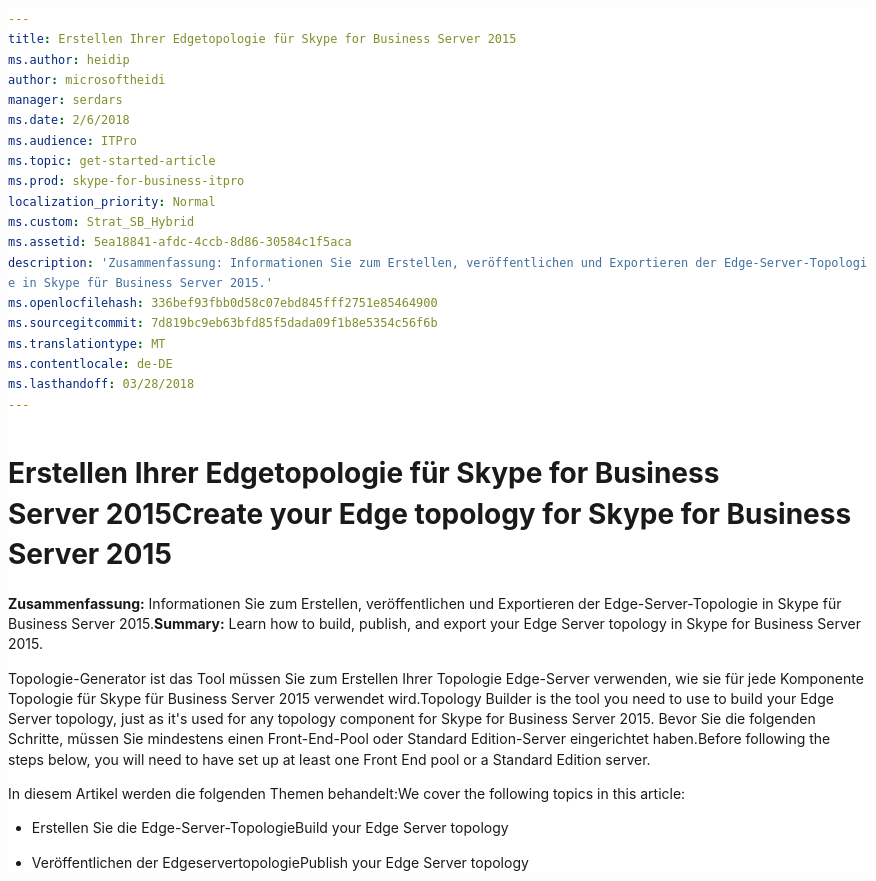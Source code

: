 ```yaml
---
title: Erstellen Ihrer Edgetopologie für Skype for Business Server 2015
ms.author: heidip
author: microsoftheidi
manager: serdars
ms.date: 2/6/2018
ms.audience: ITPro
ms.topic: get-started-article
ms.prod: skype-for-business-itpro
localization_priority: Normal
ms.custom: Strat_SB_Hybrid
ms.assetid: 5ea18841-afdc-4ccb-8d86-30584c1f5aca
description: 'Zusammenfassung: Informationen Sie zum Erstellen, veröffentlichen und Exportieren der Edge-Server-Topologie in Skype für Business Server 2015.'
ms.openlocfilehash: 336bef93fbb0d58c07ebd845fff2751e85464900
ms.sourcegitcommit: 7d819bc9eb63bfd85f5dada09f1b8e5354c56f6b
ms.translationtype: MT
ms.contentlocale: de-DE
ms.lasthandoff: 03/28/2018
---
```

# <a name="create-your-edge-topology-for-skype-for-business-server-2015"></a><span data-ttu-id="1e110-103">Erstellen Ihrer Edgetopologie für Skype for Business Server 2015</span><span class="sxs-lookup"><span data-stu-id="1e110-103">Create your Edge topology for Skype for Business Server 2015</span></span>
 
<span data-ttu-id="1e110-104">**Zusammenfassung:** Informationen Sie zum Erstellen, veröffentlichen und Exportieren der Edge-Server-Topologie in Skype für Business Server 2015.</span><span class="sxs-lookup"><span data-stu-id="1e110-104">**Summary:** Learn how to build, publish, and export your Edge Server topology in Skype for Business Server 2015.</span></span>
  
<span data-ttu-id="1e110-105">Topologie-Generator ist das Tool müssen Sie zum Erstellen Ihrer Topologie Edge-Server verwenden, wie sie für jede Komponente Topologie für Skype für Business Server 2015 verwendet wird.</span><span class="sxs-lookup"><span data-stu-id="1e110-105">Topology Builder is the tool you need to use to build your Edge Server topology, just as it's used for any topology component for Skype for Business Server 2015.</span></span> <span data-ttu-id="1e110-106">Bevor Sie die folgenden Schritte, müssen Sie mindestens einen Front-End-Pool oder Standard Edition-Server eingerichtet haben.</span><span class="sxs-lookup"><span data-stu-id="1e110-106">Before following the steps below, you will need to have set up at least one Front End pool or a Standard Edition server.</span></span>
  
<span data-ttu-id="1e110-107">In diesem Artikel werden die folgenden Themen behandelt:</span><span class="sxs-lookup"><span data-stu-id="1e110-107">We cover the following topics in this article:</span></span>
  
- <span data-ttu-id="1e110-108">Erstellen Sie die Edge-Server-Topologie</span><span class="sxs-lookup"><span data-stu-id="1e110-108">Build your Edge Server topology</span></span>
    
- <span data-ttu-id="1e110-109">Veröffentlichen der Edgeservertopologie</span><span class="sxs-lookup"><span data-stu-id="1e110-109">Publish your Edge Server topology</span></span>
    